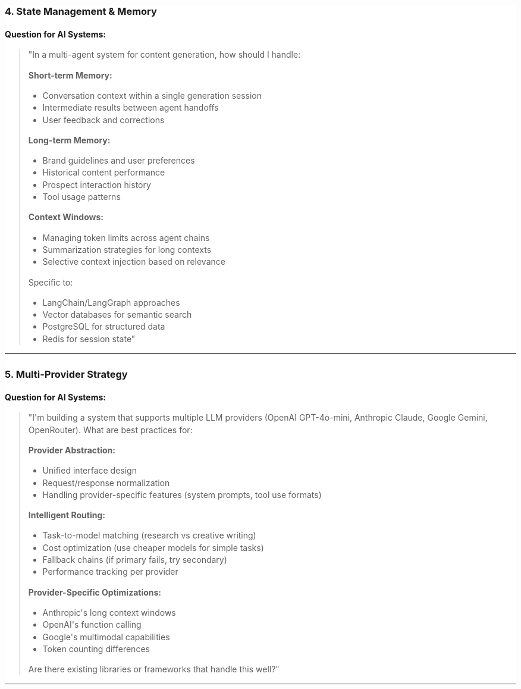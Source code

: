 
### 4. State Management & Memory

**Question for AI Systems:**

> "In a multi-agent system for content generation, how should I handle:
>
> **Short-term Memory:**
> - Conversation context within a single generation session
> - Intermediate results between agent handoffs
> - User feedback and corrections
>
> **Long-term Memory:**
> - Brand guidelines and user preferences
> - Historical content performance
> - Prospect interaction history
> - Tool usage patterns
>
> **Context Windows:**
> - Managing token limits across agent chains
> - Summarization strategies for long contexts
> - Selective context injection based on relevance
>
> Specific to:
> - LangChain/LangGraph approaches
> - Vector databases for semantic search
> - PostgreSQL for structured data
> - Redis for session state"

---

### 5. Multi-Provider Strategy

**Question for AI Systems:**

> "I'm building a system that supports multiple LLM providers (OpenAI GPT-4o-mini, Anthropic Claude, Google Gemini, OpenRouter). What are best practices for:
>
> **Provider Abstraction:**
> - Unified interface design
> - Request/response normalization
> - Handling provider-specific features (system prompts, tool use formats)
>
> **Intelligent Routing:**
> - Task-to-model matching (research vs creative writing)
> - Cost optimization (use cheaper models for simple tasks)
> - Fallback chains (if primary fails, try secondary)
> - Performance tracking per provider
>
> **Provider-Specific Optimizations:**
> - Anthropic's long context windows
> - OpenAI's function calling
> - Google's multimodal capabilities
> - Token counting differences
>
> Are there existing libraries or frameworks that handle this well?"

---